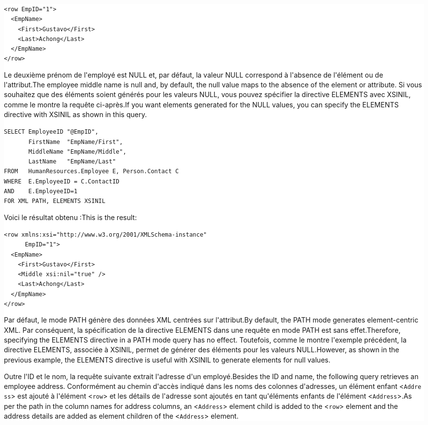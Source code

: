 ```  
<row EmpID="1">  
  <EmpName>  
    <First>Gustavo</First>  
    <Last>Achong</Last>  
  </EmpName>  
</row>  
```  
  
 <span data-ttu-id="ce535-133">Le deuxième prénom de l'employé est NULL et, par défaut, la valeur NULL correspond à l'absence de l'élément ou de l'attribut.</span><span class="sxs-lookup"><span data-stu-id="ce535-133">The employee middle name is null and, by default, the null value maps to the absence of the element or attribute.</span></span> <span data-ttu-id="ce535-134">Si vous souhaitez que des éléments soient générés pour les valeurs NULL, vous pouvez spécifier la directive ELEMENTS avec XSINIL, comme le montre la requête ci-après.</span><span class="sxs-lookup"><span data-stu-id="ce535-134">If you want elements generated for the NULL values, you can specify the ELEMENTS directive with XSINIL as shown in this query.</span></span>  
  
```  
SELECT EmployeeID "@EmpID",   
       FirstName  "EmpName/First",   
       MiddleName "EmpName/Middle",   
       LastName   "EmpName/Last"  
FROM   HumanResources.Employee E, Person.Contact C  
WHERE  E.EmployeeID = C.ContactID  
AND    E.EmployeeID=1  
FOR XML PATH, ELEMENTS XSINIL  
```  
  
 <span data-ttu-id="ce535-135">Voici le résultat obtenu :</span><span class="sxs-lookup"><span data-stu-id="ce535-135">This is the result:</span></span>  
  
```  
<row xmlns:xsi="http://www.w3.org/2001/XMLSchema-instance"   
      EmpID="1">  
  <EmpName>  
    <First>Gustavo</First>  
    <Middle xsi:nil="true" />  
    <Last>Achong</Last>  
  </EmpName>  
</row>  
```  
  
 <span data-ttu-id="ce535-136">Par défaut, le mode PATH génère des données XML centrées sur l'attribut.</span><span class="sxs-lookup"><span data-stu-id="ce535-136">By default, the PATH mode generates element-centric XML.</span></span> <span data-ttu-id="ce535-137">Par conséquent, la spécification de la directive ELEMENTS dans une requête en mode PATH est sans effet.</span><span class="sxs-lookup"><span data-stu-id="ce535-137">Therefore, specifying the ELEMENTS directive in a PATH mode query has no effect.</span></span> <span data-ttu-id="ce535-138">Toutefois, comme le montre l'exemple précédent, la directive ELEMENTS, associée à XSINIL, permet de générer des éléments pour les valeurs NULL.</span><span class="sxs-lookup"><span data-stu-id="ce535-138">However, as shown in the previous example, the ELEMENTS directive is useful with XSINIL to generate elements for null values.</span></span>  
  
 <span data-ttu-id="ce535-139">Outre l'ID et le nom, la requête suivante extrait l'adresse d'un employé.</span><span class="sxs-lookup"><span data-stu-id="ce535-139">Besides the ID and name, the following query retrieves an employee address.</span></span> <span data-ttu-id="ce535-140">Conformément au chemin d'accès indiqué dans les noms des colonnes d'adresses, un élément enfant <`Address`> est ajouté à l'élément <`row`> et les détails de l'adresse sont ajoutés en tant qu'éléments enfants de l'élément <`Address`>.</span><span class="sxs-lookup"><span data-stu-id="ce535-140">As per the path in the column names for address columns, an <`Address`> element child is added to the <`row`> element and the address details are added as element children of the <`Address`> element.</span></span>  
  